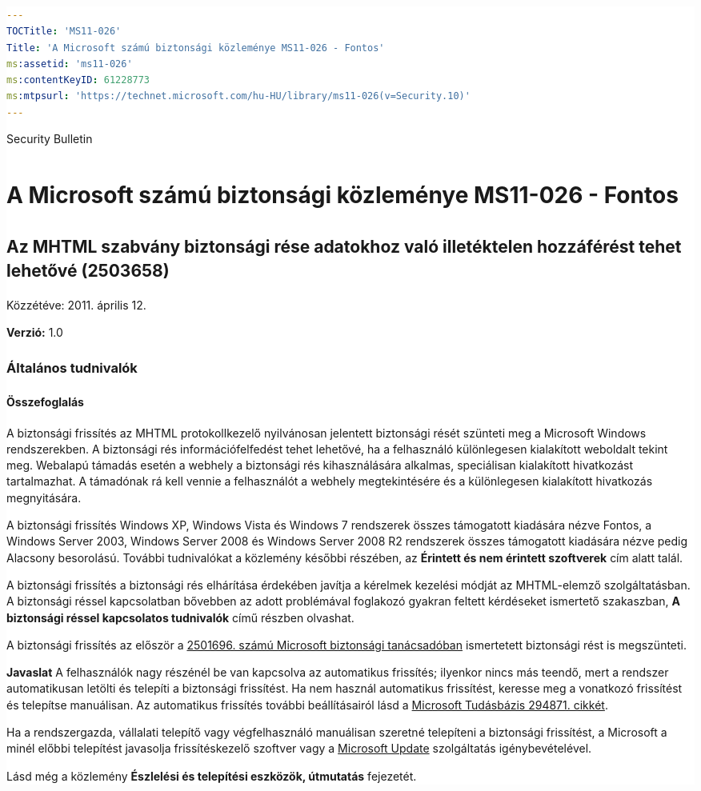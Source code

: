 ```yaml
---
TOCTitle: 'MS11-026'
Title: 'A Microsoft számú biztonsági közleménye MS11-026 - Fontos'
ms:assetid: 'ms11-026'
ms:contentKeyID: 61228773
ms:mtpsurl: 'https://technet.microsoft.com/hu-HU/library/ms11-026(v=Security.10)'
---
```


Security Bulletin

A Microsoft számú biztonsági közleménye MS11-026 - Fontos
=========================================================

Az MHTML szabvány biztonsági rése adatokhoz való illetéktelen hozzáférést tehet lehetővé (2503658)
--------------------------------------------------------------------------------------------------

Közzétéve: 2011. április 12.

**Verzió:** 1.0

### Általános tudnivalók

#### Összefoglalás

A biztonsági frissítés az MHTML protokollkezelő nyilvánosan jelentett biztonsági rését szünteti meg a Microsoft Windows rendszerekben. A biztonsági rés információfelfedést tehet lehetővé, ha a felhasználó különlegesen kialakított weboldalt tekint meg. Webalapú támadás esetén a webhely a biztonsági rés kihasználására alkalmas, speciálisan kialakított hivatkozást tartalmazhat. A támadónak rá kell vennie a felhasználót a webhely megtekintésére és a különlegesen kialakított hivatkozás megnyitására.

A biztonsági frissítés Windows XP, Windows Vista és Windows 7 rendszerek összes támogatott kiadására nézve Fontos, a Windows Server 2003, Windows Server 2008 és Windows Server 2008 R2 rendszerek összes támogatott kiadására nézve pedig Alacsony besorolású. További tudnivalókat a közlemény későbbi részében, az **Érintett és nem érintett szoftverek** cím alatt talál.

A biztonsági frissítés a biztonsági rés elhárítása érdekében javítja a kérelmek kezelési módját az MHTML-elemző szolgáltatásban. A biztonsági réssel kapcsolatban bővebben az adott problémával foglakozó gyakran feltett kérdéseket ismertető szakaszban, **A biztonsági réssel kapcsolatos tudnivalók** című részben olvashat.

A biztonsági frissítés az először a [2501696. számú Microsoft biztonsági tanácsadóban](http://technet.microsoft.com/security/advisory/2501696) ismertetett biztonsági rést is megszünteti.

**Javaslat** A felhasználók nagy részénél be van kapcsolva az automatikus frissítés; ilyenkor nincs más teendő, mert a rendszer automatikusan letölti és telepíti a biztonsági frissítést. Ha nem használ automatikus frissítést, keresse meg a vonatkozó frissítést és telepítse manuálisan. Az automatikus frissítés további beállításairól lásd a [Microsoft Tudásbázis 294871. cikkét](http://support.microsoft.com/kb/294871).

Ha a rendszergazda, vállalati telepítő vagy végfelhasználó manuálisan szeretné telepíteni a biztonsági frissítést, a Microsoft a minél előbbi telepítést javasolja frissítéskezelő szoftver vagy a [Microsoft Update](http://go.microsoft.com/fwlink/?linkid=40747) szolgáltatás igénybevételével.

Lásd még a közlemény **Észlelési és telepítési eszközök, útmutatás** fejezetét.
